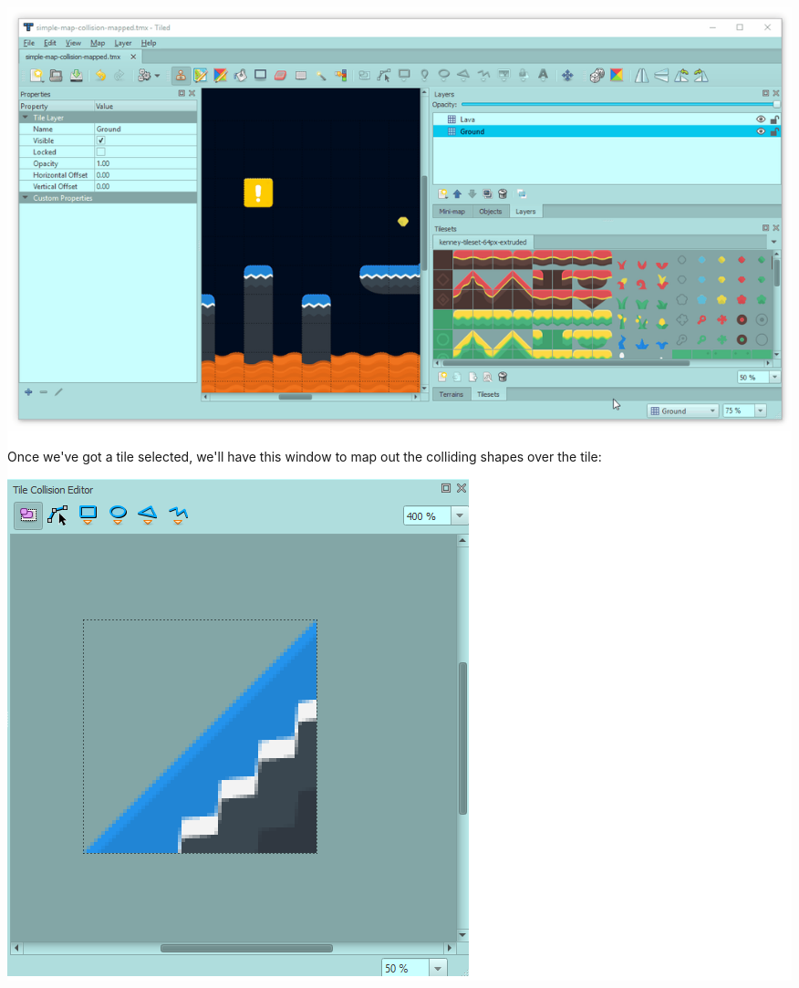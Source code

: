 ![](./images/mapping-step-1.gif)

Once we've got a tile selected, we'll have this window to map out the colliding shapes over the tile:

![](./images/mapping-collision-editor.png)
